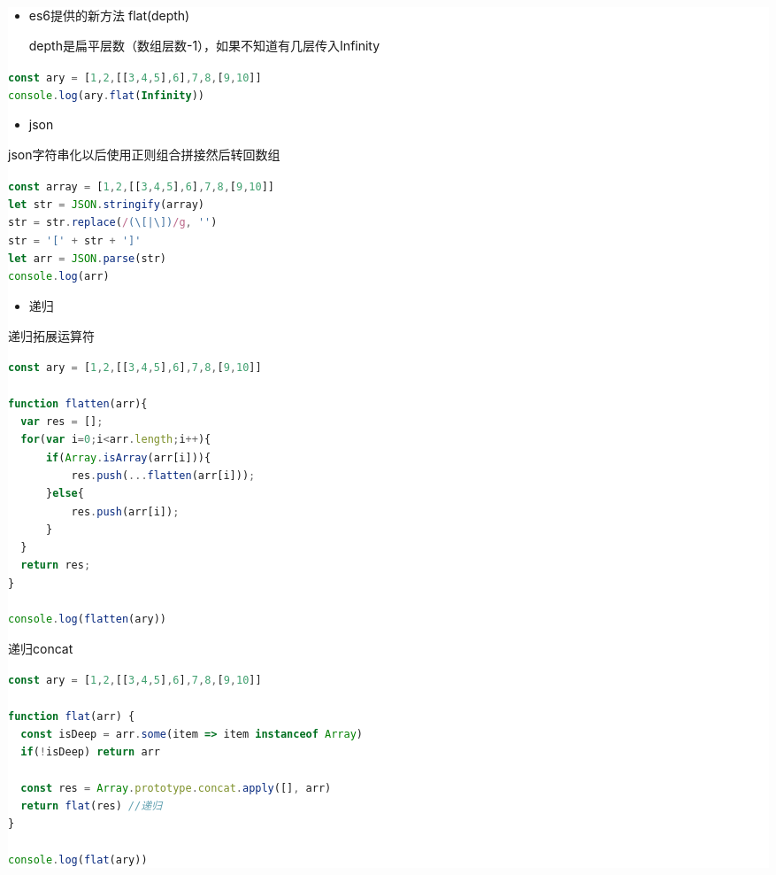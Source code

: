 - es6提供的新方法  flat(depth)

  depth是扁平层数（数组层数-1），如果不知道有几层传入Infinity

```javascript
const ary = [1,2,[[3,4,5],6],7,8,[9,10]]
console.log(ary.flat(Infinity))
```





- json

json字符串化以后使用正则组合拼接然后转回数组

```javascript
const array = [1,2,[[3,4,5],6],7,8,[9,10]]
let str = JSON.stringify(array)
str = str.replace(/(\[|\])/g, '') 
str = '[' + str + ']' 
let arr = JSON.parse(str)
console.log(arr)
```





- 递归

递归拓展运算符

```javascript
const ary = [1,2,[[3,4,5],6],7,8,[9,10]]

function flatten(arr){
  var res = [];
  for(var i=0;i<arr.length;i++){
      if(Array.isArray(arr[i])){
          res.push(...flatten(arr[i]));
      }else{
          res.push(arr[i]);
      }
  }
  return res;
}

console.log(flatten(ary))
```



递归concat

```javascript
const ary = [1,2,[[3,4,5],6],7,8,[9,10]]

function flat(arr) {
  const isDeep = arr.some(item => item instanceof Array) 
  if(!isDeep) return arr

  const res = Array.prototype.concat.apply([], arr)
  return flat(res) //递归
}

console.log(flat(ary))
```
